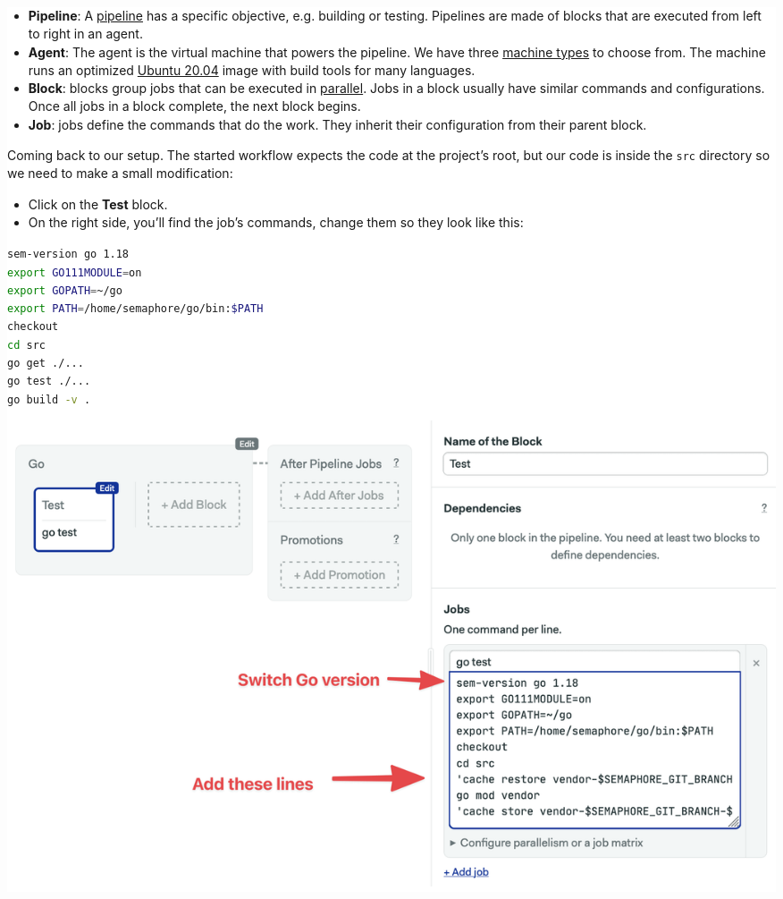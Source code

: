 -   **Pipeline**: A [pipeline](https://semaphoreci.com/blog/cicd-pipeline) has a specific objective, e.g. building or testing. Pipelines are made  of blocks that are executed from left to right in an agent.
-   **Agent**: The agent is the virtual machine that powers the pipeline. We have three [machine types](https://docs.semaphoreci.com/ci-cd-environment/machine-types/) to choose from. The machine runs an optimized [Ubuntu 20.04](https://docs.semaphoreci.com/ci-cd-environment/ubuntu-20.04-image/) image with build tools for many languages.
-   **Block**:  blocks group jobs that can be executed in [parallel](https://semaphoreci.com/blog/revving-up-continuous-integration-with-parallel-testing). Jobs in a block usually have similar commands and configurations. Once all jobs in a  block complete, the next block begins.
-   **Job**: jobs define the commands that do the work. They inherit their configuration from their parent block.

Coming back to our setup. The started workflow expects the code at the project’s root, but our code is inside the `src` directory so we need to make a small modification:

-   Click on the **Test** block. 
-   On the right side, you’ll find the job’s commands, change them so they look like this:

```bash
sem-version go 1.18
export GO111MODULE=on
export GOPATH=~/go
export PATH=/home/semaphore/go/bin:$PATH
checkout
cd src
go get ./...
go test ./...
go build -v .
```

![Go test commands](./public/deploy-go-web/CleanShot-2022-05-10-at-10.59.19@2x.png)
